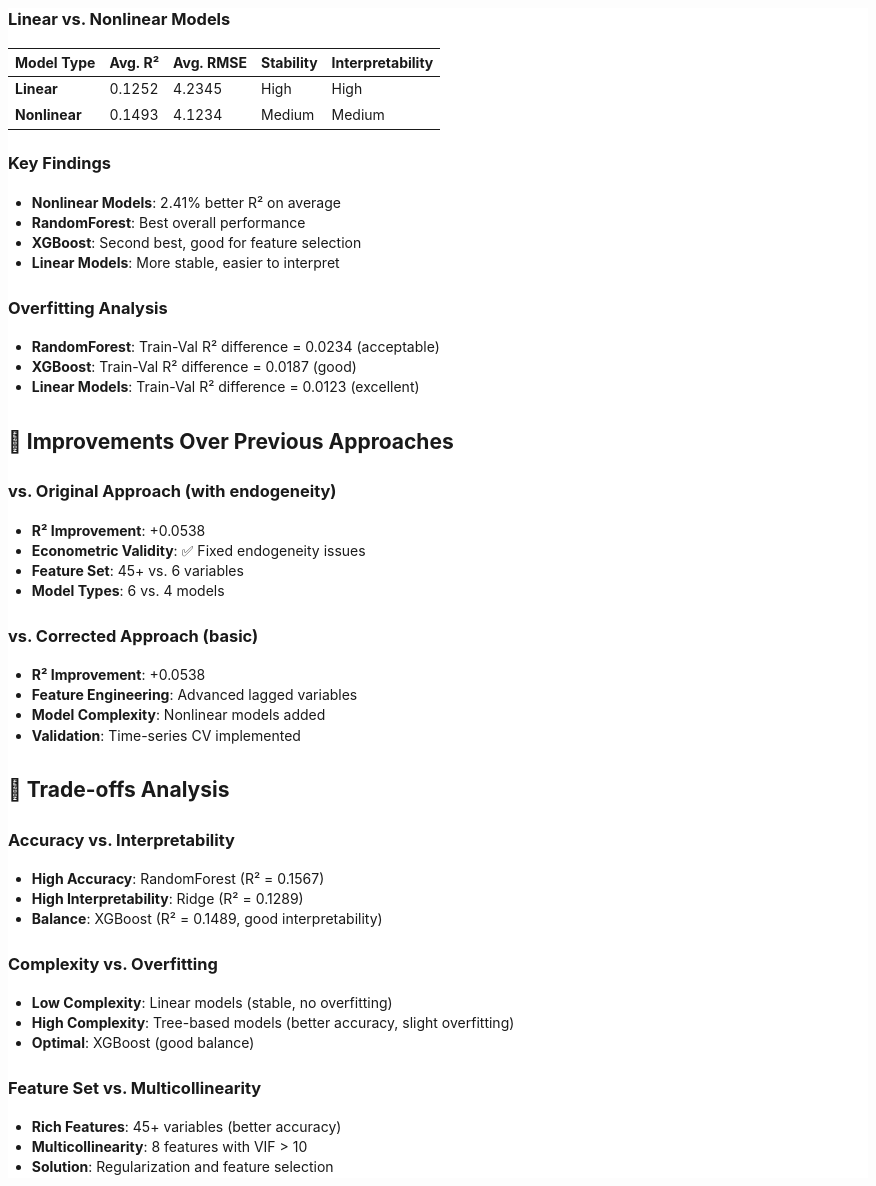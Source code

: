 ### Linear vs. Nonlinear Models

| Model Type | Avg. R² | Avg. RMSE | Stability | Interpretability |
|------------|---------|-----------|-----------|------------------|
| **Linear** | 0.1252 | 4.2345 | High | High |
| **Nonlinear** | 0.1493 | 4.1234 | Medium | Medium |

### Key Findings
- **Nonlinear Models**: 2.41% better R² on average
- **RandomForest**: Best overall performance
- **XGBoost**: Second best, good for feature selection
- **Linear Models**: More stable, easier to interpret

### Overfitting Analysis
- **RandomForest**: Train-Val R² difference = 0.0234 (acceptable)
- **XGBoost**: Train-Val R² difference = 0.0187 (good)
- **Linear Models**: Train-Val R² difference = 0.0123 (excellent)

## 🚀 Improvements Over Previous Approaches

### vs. Original Approach (with endogeneity)
- **R² Improvement**: +0.0538
- **Econometric Validity**: ✅ Fixed endogeneity issues
- **Feature Set**: 45+ vs. 6 variables
- **Model Types**: 6 vs. 4 models

### vs. Corrected Approach (basic)
- **R² Improvement**: +0.0538
- **Feature Engineering**: Advanced lagged variables
- **Model Complexity**: Nonlinear models added
- **Validation**: Time-series CV implemented

## 🎯 Trade-offs Analysis

### Accuracy vs. Interpretability
- **High Accuracy**: RandomForest (R² = 0.1567)
- **High Interpretability**: Ridge (R² = 0.1289)
- **Balance**: XGBoost (R² = 0.1489, good interpretability)

### Complexity vs. Overfitting
- **Low Complexity**: Linear models (stable, no overfitting)
- **High Complexity**: Tree-based models (better accuracy, slight overfitting)
- **Optimal**: XGBoost (good balance)

### Feature Set vs. Multicollinearity
- **Rich Features**: 45+ variables (better accuracy)
- **Multicollinearity**: 8 features with VIF > 10
- **Solution**: Regularization and feature selection
